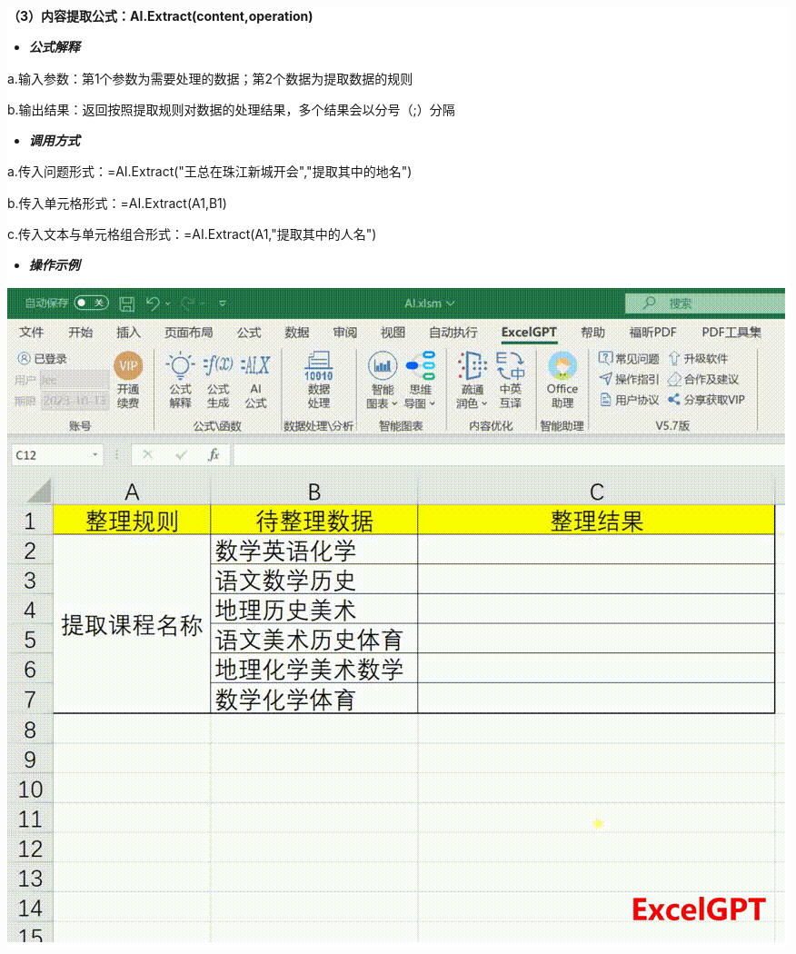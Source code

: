**（3）内容提取公式：AI.Extract(content,operation)**

+ ***公式解释***

a.输入参数：第1个参数为需要处理的数据；第2个数据为提取数据的规则

b.输出结果：返回按照提取规则对数据的处理结果，多个结果会以分号（;）分隔

+ ***调用方式***

a.传入问题形式：=AI.Extract("王总在珠江新城开会","提取其中的地名")

b.传入单元格形式：=AI.Extract(A1,B1)

c.传入文本与单元格组合形式：=AI.Extract(A1,"提取其中的人名")

+ ***操作示例***

![](./Images/15.Extract函数.png)
